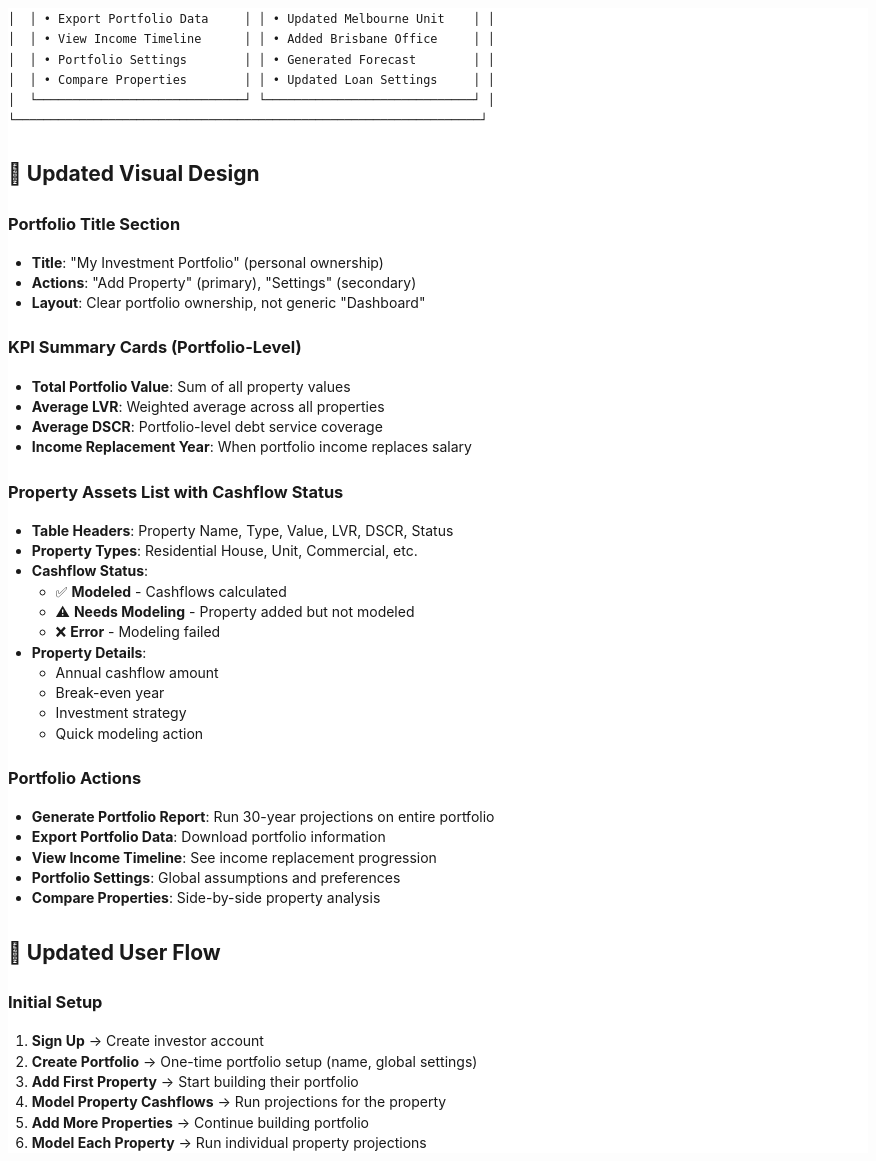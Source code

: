 ```
│  │ • Export Portfolio Data     │ │ • Updated Melbourne Unit    │ │
│  │ • View Income Timeline      │ │ • Added Brisbane Office     │ │
│  │ • Portfolio Settings        │ │ • Generated Forecast        │ │
│  │ • Compare Properties        │ │ • Updated Loan Settings     │ │
│  └─────────────────────────────┘ └─────────────────────────────┘ │
└─────────────────────────────────────────────────────────────────┘
```

## 🎨 **Updated Visual Design**

### Portfolio Title Section
- **Title**: "My Investment Portfolio" (personal ownership)
- **Actions**: "Add Property" (primary), "Settings" (secondary)
- **Layout**: Clear portfolio ownership, not generic "Dashboard"

### KPI Summary Cards (Portfolio-Level)
- **Total Portfolio Value**: Sum of all property values
- **Average LVR**: Weighted average across all properties
- **Average DSCR**: Portfolio-level debt service coverage
- **Income Replacement Year**: When portfolio income replaces salary

### Property Assets List with Cashflow Status
- **Table Headers**: Property Name, Type, Value, LVR, DSCR, Status
- **Property Types**: Residential House, Unit, Commercial, etc.
- **Cashflow Status**: 
  - ✅ **Modeled** - Cashflows calculated
  - ⚠️ **Needs Modeling** - Property added but not modeled
  - ❌ **Error** - Modeling failed
- **Property Details**: 
  - Annual cashflow amount
  - Break-even year
  - Investment strategy
  - Quick modeling action

### Portfolio Actions
- **Generate Portfolio Report**: Run 30-year projections on entire portfolio
- **Export Portfolio Data**: Download portfolio information
- **View Income Timeline**: See income replacement progression
- **Portfolio Settings**: Global assumptions and preferences
- **Compare Properties**: Side-by-side property analysis

## 🔄 **Updated User Flow**

### Initial Setup
1. **Sign Up** → Create investor account
2. **Create Portfolio** → One-time portfolio setup (name, global settings)
3. **Add First Property** → Start building their portfolio
4. **Model Property Cashflows** → Run projections for the property
5. **Add More Properties** → Continue building portfolio
6. **Model Each Property** → Run individual property projections
